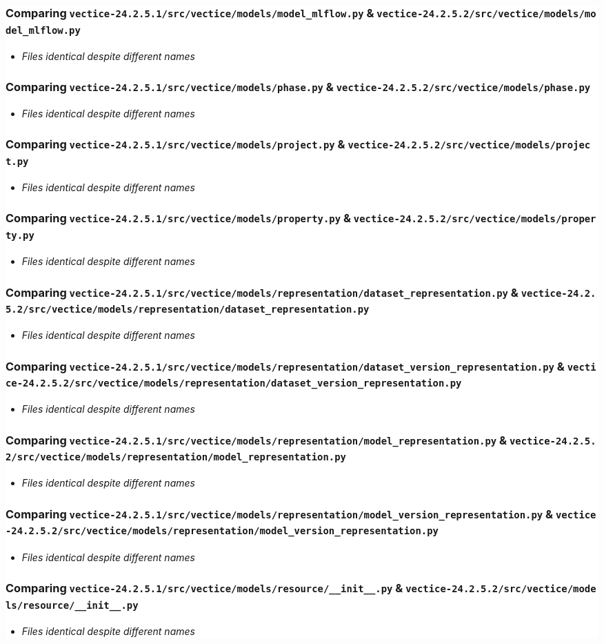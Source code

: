 ### Comparing `vectice-24.2.5.1/src/vectice/models/model_mlflow.py` & `vectice-24.2.5.2/src/vectice/models/model_mlflow.py`

 * *Files identical despite different names*

### Comparing `vectice-24.2.5.1/src/vectice/models/phase.py` & `vectice-24.2.5.2/src/vectice/models/phase.py`

 * *Files identical despite different names*

### Comparing `vectice-24.2.5.1/src/vectice/models/project.py` & `vectice-24.2.5.2/src/vectice/models/project.py`

 * *Files identical despite different names*

### Comparing `vectice-24.2.5.1/src/vectice/models/property.py` & `vectice-24.2.5.2/src/vectice/models/property.py`

 * *Files identical despite different names*

### Comparing `vectice-24.2.5.1/src/vectice/models/representation/dataset_representation.py` & `vectice-24.2.5.2/src/vectice/models/representation/dataset_representation.py`

 * *Files identical despite different names*

### Comparing `vectice-24.2.5.1/src/vectice/models/representation/dataset_version_representation.py` & `vectice-24.2.5.2/src/vectice/models/representation/dataset_version_representation.py`

 * *Files identical despite different names*

### Comparing `vectice-24.2.5.1/src/vectice/models/representation/model_representation.py` & `vectice-24.2.5.2/src/vectice/models/representation/model_representation.py`

 * *Files identical despite different names*

### Comparing `vectice-24.2.5.1/src/vectice/models/representation/model_version_representation.py` & `vectice-24.2.5.2/src/vectice/models/representation/model_version_representation.py`

 * *Files identical despite different names*

### Comparing `vectice-24.2.5.1/src/vectice/models/resource/__init__.py` & `vectice-24.2.5.2/src/vectice/models/resource/__init__.py`

 * *Files identical despite different names*
